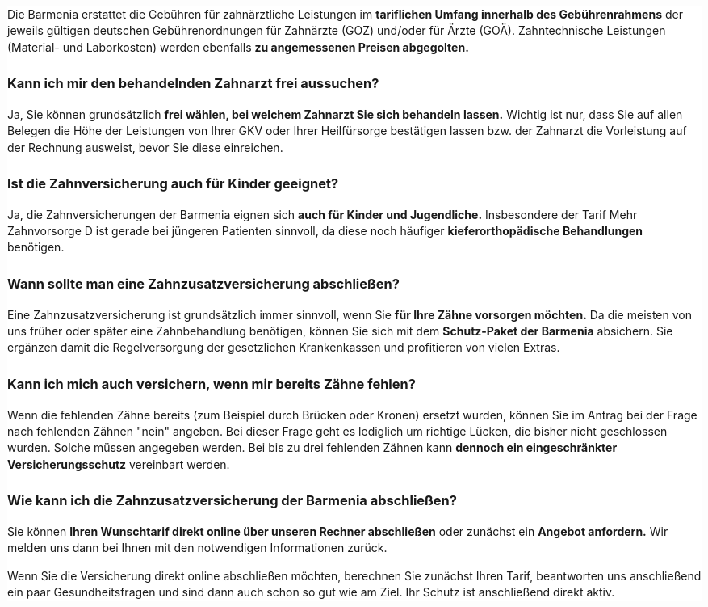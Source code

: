 Die Barmenia erstattet die Gebühren für zahnärztliche Leistungen im
**tariflichen Umfang innerhalb des Gebührenrahmens** der jeweils gültigen
deutschen Gebührenordnungen für Zahnärzte (GOZ) und/oder für Ärzte (GOÄ).
Zahntechnische Leistungen (Material- und Laborkosten) werden ebenfalls **zu
angemessenen Preisen abgegolten.**

###  __Kann ich mir den behandelnden Zahnarzt frei aussuchen?__

Ja, Sie können grundsätzlich **frei wählen, bei welchem Zahnarzt Sie sich
behandeln lassen.** Wichtig ist nur, dass Sie auf allen Belegen die Höhe der
Leistungen von Ihrer GKV oder Ihrer Heilfürsorge bestätigen lassen bzw. der
Zahnarzt die Vorleistung auf der Rechnung ausweist, bevor Sie diese
einreichen.

###  __Ist die Zahnversicherung auch für Kinder geeignet?__

Ja, die Zahnversicherungen der Barmenia eignen sich **auch für Kinder und
Jugendliche.** Insbesondere der Tarif Mehr Zahnvorsorge D ist gerade bei
jüngeren Patienten sinnvoll, da diese noch häufiger **kieferorthopädische
Behandlungen** benötigen.

###  __Wann sollte man eine Zahnzusatzversicherung abschließen?__

Eine Zahnzusatzversicherung ist grundsätzlich immer sinnvoll, wenn Sie **für
Ihre Zähne vorsorgen möchten.** Da die meisten von uns früher oder später eine
Zahnbehandlung benötigen, können Sie sich mit dem **Schutz-Paket der
Barmenia** absichern. Sie ergänzen damit die Regelversorgung der gesetzlichen
Krankenkassen und profitieren von vielen Extras.

###  __Kann ich mich auch versichern, wenn mir bereits Zähne fehlen?__

Wenn die fehlenden Zähne bereits (zum Beispiel durch Brücken oder Kronen)
ersetzt wurden, können Sie im Antrag bei der Frage nach fehlenden Zähnen
"nein" angeben. Bei dieser Frage geht es lediglich um richtige Lücken, die
bisher nicht geschlossen wurden. Solche müssen angegeben werden. Bei bis zu
drei fehlenden Zähnen kann **dennoch ein eingeschränkter Versicherungsschutz**
vereinbart werden.

###  __Wie kann ich die Zahnzusatzversicherung der Barmenia abschließen?__

Sie können **Ihren Wunschtarif direkt online über unseren Rechner
abschließen** oder zunächst ein **Angebot anfordern.** Wir melden uns dann bei
Ihnen mit den notwendigen Informationen zurück.

Wenn Sie die Versicherung direkt online abschließen möchten, berechnen Sie
zunächst Ihren Tarif, beantworten uns anschließend ein paar Gesundheitsfragen
und sind dann auch schon so gut wie am Ziel. Ihr Schutz ist anschließend
direkt aktiv.
